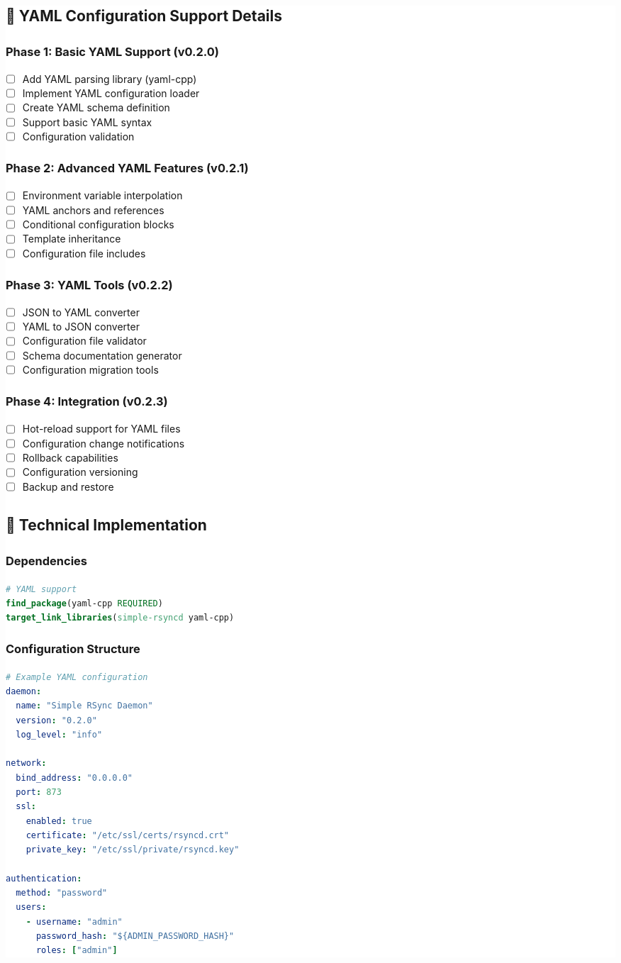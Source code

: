 ## 🎯 **YAML Configuration Support Details**

### **Phase 1: Basic YAML Support (v0.2.0)**
- [ ] Add YAML parsing library (yaml-cpp)
- [ ] Implement YAML configuration loader
- [ ] Create YAML schema definition
- [ ] Support basic YAML syntax
- [ ] Configuration validation

### **Phase 2: Advanced YAML Features (v0.2.1)**
- [ ] Environment variable interpolation
- [ ] YAML anchors and references
- [ ] Conditional configuration blocks
- [ ] Template inheritance
- [ ] Configuration file includes

### **Phase 3: YAML Tools (v0.2.2)**
- [ ] JSON to YAML converter
- [ ] YAML to JSON converter
- [ ] Configuration file validator
- [ ] Schema documentation generator
- [ ] Configuration migration tools

### **Phase 4: Integration (v0.2.3)**
- [ ] Hot-reload support for YAML files
- [ ] Configuration change notifications
- [ ] Rollback capabilities
- [ ] Configuration versioning
- [ ] Backup and restore

## 🔧 **Technical Implementation**

### **Dependencies**
```cmake
# YAML support
find_package(yaml-cpp REQUIRED)
target_link_libraries(simple-rsyncd yaml-cpp)
```

### **Configuration Structure**
```yaml
# Example YAML configuration
daemon:
  name: "Simple RSync Daemon"
  version: "0.2.0"
  log_level: "info"
  
network:
  bind_address: "0.0.0.0"
  port: 873
  ssl:
    enabled: true
    certificate: "/etc/ssl/certs/rsyncd.crt"
    private_key: "/etc/ssl/private/rsyncd.key"
    
authentication:
  method: "password"
  users:
    - username: "admin"
      password_hash: "${ADMIN_PASSWORD_HASH}"
      roles: ["admin"]
```